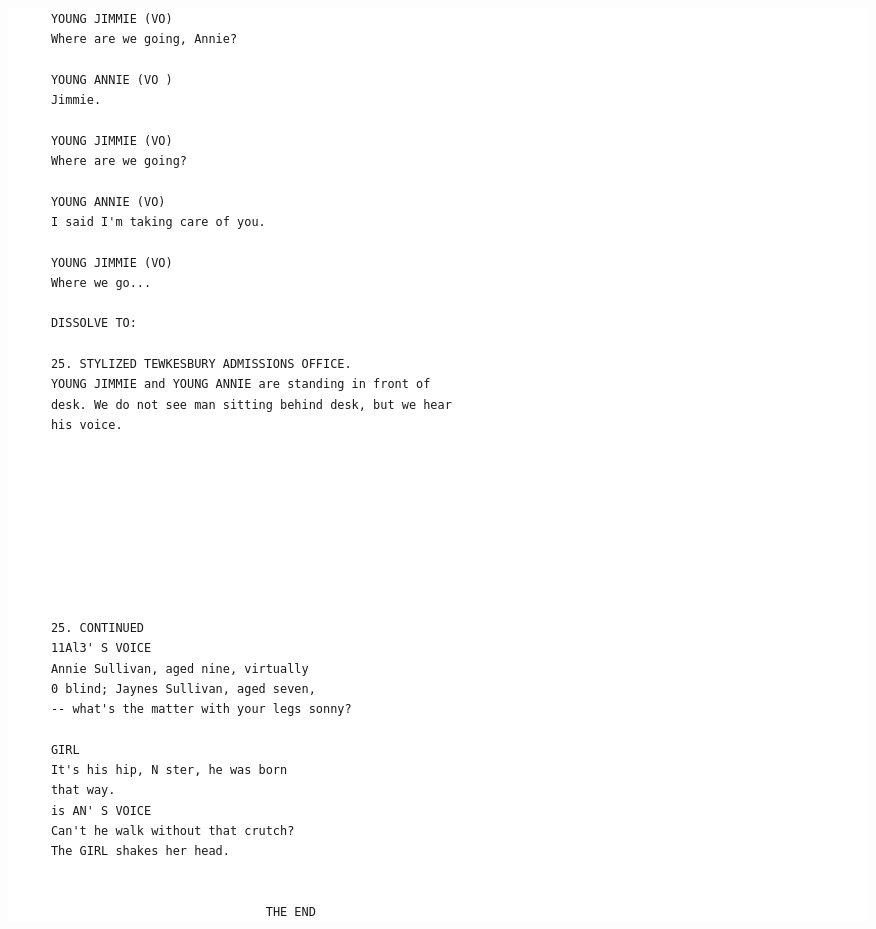           YOUNG JIMMIE (VO)
          Where are we going, Annie?

          YOUNG ANNIE (VO )
          Jimmie.

          YOUNG JIMMIE (VO)
          Where are we going?

          YOUNG ANNIE (VO)
          I said I'm taking care of you.

          YOUNG JIMMIE (VO)
          Where we go...

          DISSOLVE TO:

          25. STYLIZED TEWKESBURY ADMISSIONS OFFICE.
          YOUNG JIMMIE and YOUNG ANNIE are standing in front of
          desk. We do not see man sitting behind desk, but we hear
          his voice.

          

          

          

          

          25. CONTINUED
          11Al3' S VOICE
          Annie Sullivan, aged nine, virtually
          0 blind; Jaynes Sullivan, aged seven,
          -- what's the matter with your legs sonny?

          GIRL
          It's his hip, N ster, he was born
          that way.
          is AN' S VOICE
          Can't he walk without that crutch?
          The GIRL shakes her head.


                                        THE END